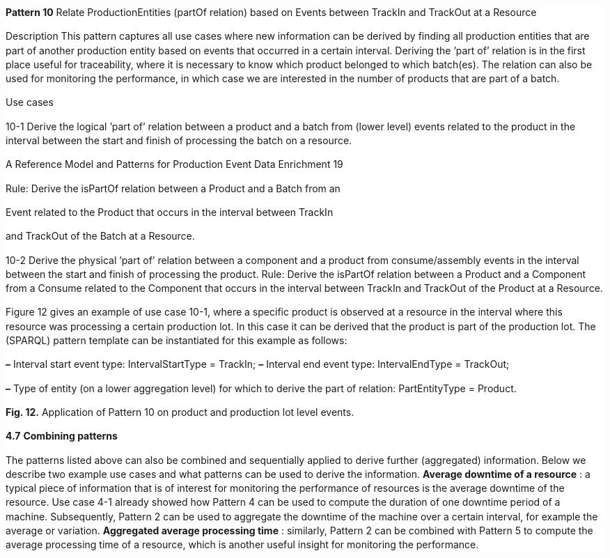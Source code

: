 **Pattern 10** Relate ProductionEntities (partOf relation) based on Events
between TrackIn and TrackOut at a Resource

Description This pattern captures all use cases where new information can be
derived by finding all production entities that are part of another production
entity based on events that occurred in a certain interval. Deriving the ’part of’
relation is in the first place useful for traceability, where it is necessary to know
which product belonged to which batch(es). The relation can also be used for
monitoring the performance, in which case we are interested in the number of
products that are part of a batch.

Use cases

10-1 Derive the logical ’part of’ relation between a product and a batch from
(lower level) events related to the product in the interval between the start
and finish of processing the batch on a resource.

A Reference Model and Patterns for Production Event Data Enrichment 19

Rule: Derive the isPartOf relation between a Product and a Batch from an

Event related to the Product that occurs in the interval between TrackIn

and TrackOut of the Batch at a Resource.

10-2 Derive the physical ’part of’ relation between a component and a product
from consume/assembly events in the interval between the start and finish
of processing the product.
Rule: Derive the isPartOf relation between a Product and a Component
from a Consume related to the Component that occurs in the interval between
TrackIn and TrackOut of the Product at a Resource.

Figure 12 gives an example of use case 10-1, where a specific product is
observed at a resource in the interval where this resource was processing a certain
production lot. In this case it can be derived that the product is part of the
production lot. The (SPARQL) pattern template can be instantiated for this
example as follows:

**–** Interval start event type: IntervalStartType = TrackIn;
**–** Interval end event type: IntervalEndType = TrackOut;

**–**
Type of entity (on a lower aggregation level) for which to derive the part of
relation: PartEntityType = Product.

**Fig. 12.** Application of Pattern 10 on product and production lot level events.

**4.7** **Combining patterns**

The patterns listed above can also be combined and sequentially applied to derive
further (aggregated) information. Below we describe two example use cases and
what patterns can be used to derive the information.
**Average downtime of a resource** : a typical piece of information that is of
interest for monitoring the performance of resources is the average downtime of
the resource. Use case 4-1 already showed how Pattern 4 can be used to compute
the duration of one downtime period of a machine. Subsequently, Pattern 2 can
be used to aggregate the downtime of the machine over a certain interval, for
example the average or variation.
**Aggregated average processing time** : similarly, Pattern 2 can be combined with Pattern 5 to compute the average processing time of a resource, which
is another useful insight for monitoring the performance.
